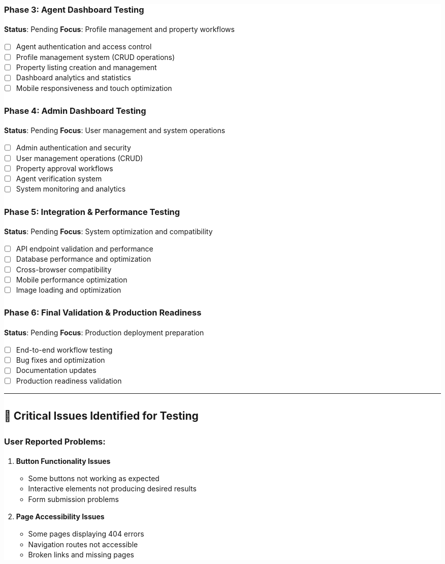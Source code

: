 ### **Phase 3: Agent Dashboard Testing**
**Status**: Pending
**Focus**: Profile management and property workflows
- [ ] Agent authentication and access control
- [ ] Profile management system (CRUD operations)
- [ ] Property listing creation and management
- [ ] Dashboard analytics and statistics
- [ ] Mobile responsiveness and touch optimization

### **Phase 4: Admin Dashboard Testing**
**Status**: Pending
**Focus**: User management and system operations
- [ ] Admin authentication and security
- [ ] User management operations (CRUD)
- [ ] Property approval workflows
- [ ] Agent verification system
- [ ] System monitoring and analytics

### **Phase 5: Integration & Performance Testing**
**Status**: Pending
**Focus**: System optimization and compatibility
- [ ] API endpoint validation and performance
- [ ] Database performance and optimization
- [ ] Cross-browser compatibility
- [ ] Mobile performance optimization
- [ ] Image loading and optimization

### **Phase 6: Final Validation & Production Readiness**
**Status**: Pending
**Focus**: Production deployment preparation
- [ ] End-to-end workflow testing
- [ ] Bug fixes and optimization
- [ ] Documentation updates
- [ ] Production readiness validation

---

## 🐛 **Critical Issues Identified for Testing**

### **User Reported Problems:**
1. **Button Functionality Issues**
   - Some buttons not working as expected
   - Interactive elements not producing desired results
   - Form submission problems

2. **Page Accessibility Issues**
   - Some pages displaying 404 errors
   - Navigation routes not accessible
   - Broken links and missing pages
